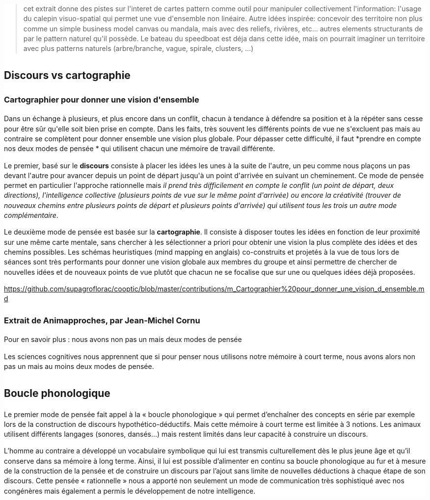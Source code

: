 


> cet extrait donne des pistes sur l'interet de cartes pattern comme outil pour manipuler collectivement l'information: l'usage du calepin visuo-spatial qui permet une vue d'ensemble non linéaire. Autre idées inspirée: concevoir des territoire non plus comme un simple business model canvas ou mandala, mais avec des reliefs, rivières, etc... autres elements structurants de par le pattern naturel qu'il possède. Le bateau du speedboat est déja dans cette idée, mais on pourrait imaginer un territoire avec plus patterns naturels (arbre/branche, vague, spirale, clusters, ...)

## Discours vs cartographie

### Cartographier pour donner une vision d'ensemble

Dans un échange à plusieurs, et plus encore dans un conflit, chacun à tendance à défendre sa position et à la répéter sans cesse pour être sûr qu'elle soit bien prise en compte. Dans les faits, très souvent les différents points de vue ne s'excluent pas mais au contraire se complètent pour donner ensemble une vision plus globale. Pour dépasser cette difficulté, il faut *prendre en compte nos deux modes de pensée * qui utilisent chacun une mémoire de travail différente.

Le premier, basé sur le **discours** consiste à placer les idées les unes à la suite de l'autre, un peu comme nous plaçons un pas devant l'autre pour avancer depuis un point de départ jusqu'à un point d'arrivée en suivant un cheminement. Ce mode de pensée permet en particulier l'approche rationnelle mais _il prend très difficilement en compte le conflit (un point de départ, deux directions), l'intelligence collective (plusieurs points de vue sur le même point d'arrivée) ou encore la créativité (trouver de nouveaux chemins entre plusieurs points de départ et plusieurs points d'arrivée) qui utilisent tous les trois un autre mode complémentaire_.

Le deuxième mode de pensée est basée sur la **cartographie**. Il consiste à disposer toutes les idées en fonction de leur proximité sur une même carte mentale, sans chercher à les sélectionner a priori pour obtenir une vision la plus complète des idées et des chemins possibles. Les schémas heuristiques (mind mapping en anglais) co-construits et projetés à la vue de tous lors de séances sont très performants pour donner une vision globale aux membres du groupe et ainsi permettre de chercher de nouvelles idées et de nouveaux points de vue plutôt que chacun ne se focalise que sur une ou quelques idées déjà proposées.

https://github.com/supagroflorac/cooptic/blob/master/contributions/m_Cartographier%20pour_donner_une_vision_d_ensemble.md

### Extrait de Animapproches, par Jean-Michel Cornu

Pour en savoir plus : nous avons non pas un mais deux modes de pensée

Les sciences cognitives nous apprennent que si pour penser nous utilisons notre mémoire à court terme, nous avons alors non pas un mais au moins deux modes de pensée.

## Boucle phonologique

Le premier mode de pensée fait appel à la « boucle phonologique » qui permet d’enchaîner des concepts en série par exemple lors de la construction de discours hypothético-déductifs. Mais cette mémoire à court terme est limitée à 3 notions. Les animaux utilisent différents langages (sonores, dansés…) mais restent limités dans leur capacité à construire un discours. 

L’homme au contraire a développé un vocabulaire symbolique qui lui est transmis culturellement dès le plus jeune âge et qu’il conserve dans sa mémoire à long terme. Ainsi, il lui est possible d’alimenter en continu sa boucle phonologique au fur et à mesure de la construction de la pensée et de construire un discours par l’ajout sans limite de nouvelles déductions à chaque étape de son discours. Cette pensée « rationnelle » nous a apporté non seulement un mode de communication très sophistiqué avec nos congénères mais également a permis le développement de notre intelligence.
